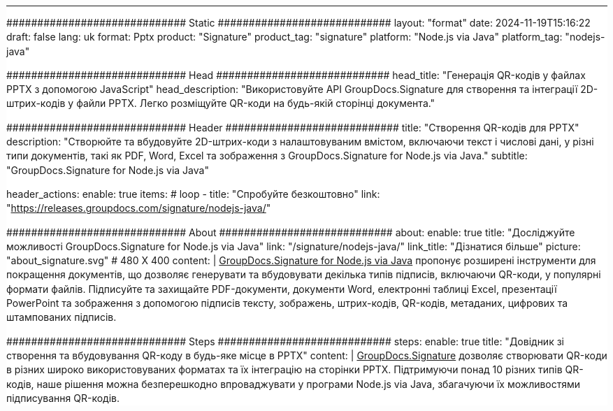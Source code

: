 



---
############################# Static ############################
layout: "format"
date:  2024-11-19T15:16:22
draft: false
lang: uk
format: Pptx
product: "Signature"
product_tag: "signature"
platform: "Node.js via Java"
platform_tag: "nodejs-java"

############################# Head ############################
head_title: "Генерація QR-кодів у файлах PPTX з допомогою JavaScript"
head_description: "Використовуйте API GroupDocs.Signature для створення та інтеграції 2D-штрих-кодів у файли PPTX. Легко розміщуйте QR-коди на будь-якій сторінці документа."

############################# Header ############################
title: "Створення QR-кодів для PPTX" 
description: "Створюйте та вбудовуйте 2D-штрих-коди з налаштовуваним вмістом, включаючи текст і числові дані, у різні типи документів, такі як PDF, Word, Excel та зображення з GroupDocs.Signature for Node.js via Java."
subtitle: "GroupDocs.Signature for Node.js via Java" 

header_actions:
  enable: true
  items:
    #  loop
    - title: "Спробуйте безкоштовно"
      link: "https://releases.groupdocs.com/signature/nodejs-java/"
      
############################# About ############################
about:
    enable: true
    title: "Досліджуйте можливості GroupDocs.Signature for Node.js via Java"
    link: "/signature/nodejs-java/"
    link_title: "Дізнатися більше"
    picture: "about_signature.svg" # 480 X 400
    content: |
       [GroupDocs.Signature for Node.js via Java](/signature/nodejs-java/) пропонує розширені інструменти для покращення документів, що дозволяє генерувати та вбудовувати декілька типів підписів, включаючи QR-коди, у популярні формати файлів. Підписуйте та захищайте PDF-документи, документи Word, електронні таблиці Excel, презентації PowerPoint та зображення з допомогою підписів тексту, зображень, штрих-кодів, QR-кодів, метаданих, цифрових та штампованих підписів.

############################# Steps ############################
steps:
    enable: true
    title: "Довідник зі створення та вбудовування QR-коду в будь-яке місце в PPTX"
    content: |
      [GroupDocs.Signature](/signature/nodejs-java/) дозволяє створювати QR-коди в різних широко використовуваних форматах та їх інтеграцію на сторінки PPTX. Підтримуючи понад 10 різних типів QR-кодів, наше рішення можна безперешкодно впроваджувати у програми Node.js via Java, збагачуючи їх можливостями підписування QR-кодів.
      